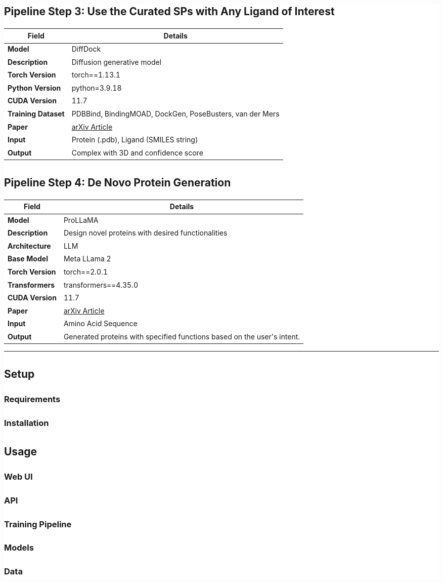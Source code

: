 ## Pipeline Step 3: Use the Curated SPs with Any Ligand of Interest

| Field               | Details                                                                                                        |
|---------------------|----------------------------------------------------------------------------------------------------------------|
| **Model**           | DiffDock                                                                                                       |
| **Description**     | Diffusion generative model                                                                                     |
| **Torch Version**   | torch==1.13.1                                                                                                  |
| **Python Version**  | python=3.9.18                                                                                                  |
| **CUDA Version**    | 11.7                                                                                                           |
| **Training Dataset**| PDBBind, BindingMOAD, DockGen, PoseBusters, van der Mers                                                       |
| **Paper**           | [arXiv Article](https://arxiv.org/abs/2210.01776)                                                              |
| **Input**           | Protein (.pdb), Ligand (SMILES string)                                                                         |
| **Output**          | Complex with 3D and confidence score                                                                           |

## Pipeline Step 4: De Novo Protein Generation

| Field               | Details                                                                                                        |
|---------------------|----------------------------------------------------------------------------------------------------------------|
| **Model**           | ProLLaMA                                                                                                       |
| **Description**     | Design novel proteins with desired functionalities                                                             |
| **Architecture**    | LLM                                                                                                            |
| **Base Model**      | Meta LLama 2                                                                                                   |
| **Torch Version**   | torch==2.0.1                                                                                                   |
| **Transformers**    | transformers==4.35.0                                                                                           |
| **CUDA Version**    | 11.7                                                                                                           |
| **Paper**           | [arXiv Article](https://arxiv.org/abs/2402.16445)                                                              |
| **Input**           | Amino Acid Sequence                                                                                            |
| **Output**          | Generated proteins with specified functions based on the user's intent.                                        |

----

## Setup

### Requirements

### Installation

## Usage

### Web UI
### API
### Training Pipeline
### Models
### Data
